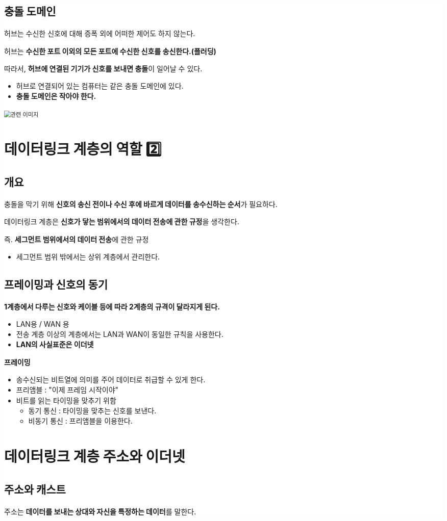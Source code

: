 ## 충돌 도메인

허브는 수신한 신호에 대해 증폭 외에 어떠한 제어도 하지 않는다.

허브는 **수신한 포트 이외의 모든 포트에 수신한 신호를 송신한다.(플러딩)**

따라서, **허브에 연결된 기기가 신호를 보내면 충돌**이 일어날 수 있다.

- 허브로 연결되어 있는 컴퓨터는 같은 충돌 도메인에 있다.
- **충돌 도메인은 작아야 한다.**

<img src="https://networklessons.com/wp-content/uploads/2016/11/hub-collision-domain.png" alt="관련 이미지" style="zoom:80%;" />



# 데이터링크 계층의 역할 :two:

## 개요

충돌을 막기 위해 **신호의 송신 전이나 수신 후에 바르게 데이터를 송수신하는 순서**가 필요하다.

데이터링크 계층은 **신호가 닿는 범위에서의 데이터 전송에 관한 규정**을 생각한다.

즉. **세그먼트 범위에서의 데이터 전송**에 관한 규정

- 세그먼트 범위 밖에서는 상위 계층에서 관리한다.



## 프레이밍과 신호의 동기

**1계층에서 다루는 신호와 케이블 등에 따라 2계층의 규격이 달라지게 된다.**

- LAN용 / WAN 용
- 전송 계층 이상의 계층에서는 LAN과 WAN이 동일한 규칙을 사용한다.
- **LAN의 사실표준은 이더넷**



**프레이밍**

- 송수신되는 비트열에 의미를 주어 데이터로 취급할 수 있게 한다.
- 프리앰블 : "이제 프레임 시작이야"
- 비트를 읽는 타이밍을 맞추기 위함
  - 동기 통신 : 타이밍을 맞추는 신호를 보낸다.
  - 비동기 통신 : 프리앰블을 이용한다.



# 데이터링크 계층 주소와 이더넷

## 주소와 캐스트

주소는 **데이터를 보내는 상대와 자신을 특정하는 데이터**를 말한다.
